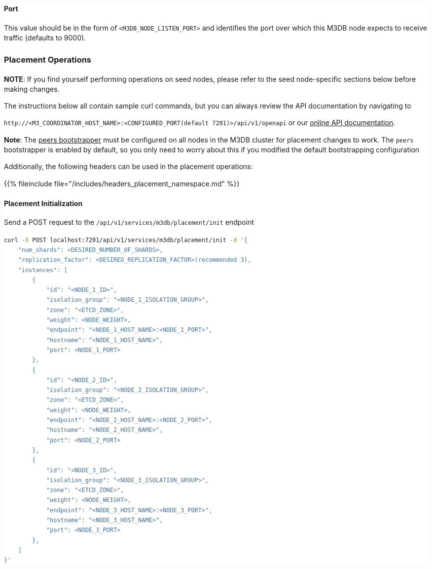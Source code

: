 #### Port

This value should be in the form of `<M3DB_NODE_LISTEN_PORT>` and identifies the port over which this M3DB node expects to receive traffic (defaults to 9000).

### Placement Operations

**NOTE**: If you find yourself performing operations on seed nodes, please refer to the seed node-specific sections
below before making changes.

The instructions below all contain sample curl commands, but you can always review the API documentation by navigating to

`http://<M3_COORDINATOR_HOST_NAME>:<CONFIGURED_PORT(default 7201)>/api/v1/openapi` or our [online API documentation](https://m3db.io/openapi/).

**Note**: The [peers bootstrapper](bootstrapping_crash_recovery) must be configured on all nodes in the M3DB cluster for placement changes to work. The `peers` bootstrapper is enabled by default, so you only need to worry about this if you modified the default bootstrapping configuration

Additionally, the following headers can be used in the placement operations: 

{{% fileinclude file="/includes/headers_placement_namespace.md" %}}

#### Placement Initialization

Send a POST request to the `/api/v1/services/m3db/placement/init` endpoint

```bash
curl -X POST localhost:7201/api/v1/services/m3db/placement/init -d '{
    "num_shards": <DESIRED_NUMBER_OF_SHARDS>,
    "replication_factor": <DESIRED_REPLICATION_FACTOR>(recommended 3),
    "instances": [
        {
            "id": "<NODE_1_ID>",
            "isolation_group": "<NODE_1_ISOLATION_GROUP>",
            "zone": "<ETCD_ZONE>",
            "weight": <NODE_WEIGHT>,
            "endpoint": "<NODE_1_HOST_NAME>:<NODE_1_PORT>",
            "hostname": "<NODE_1_HOST_NAME>",
            "port": <NODE_1_PORT>
        },
        {
            "id": "<NODE_2_ID>",
            "isolation_group": "<NODE_2_ISOLATION_GROUP>",
            "zone": "<ETCD_ZONE>",
            "weight": <NODE_WEIGHT>,
            "endpoint": "<NODE_2_HOST_NAME>:<NODE_2_PORT>",
            "hostname": "<NODE_2_HOST_NAME>",
            "port": <NODE_2_PORT>
        },
        {
            "id": "<NODE_3_ID>",
            "isolation_group": "<NODE_3_ISOLATION_GROUP>",
            "zone": "<ETCD_ZONE>",
            "weight": <NODE_WEIGHT>,
            "endpoint": "<NODE_3_HOST_NAME>:<NODE_3_PORT>",
            "hostname": "<NODE_3_HOST_NAME>",
            "port": <NODE_3_PORT>
        },
    ]
}'
```
